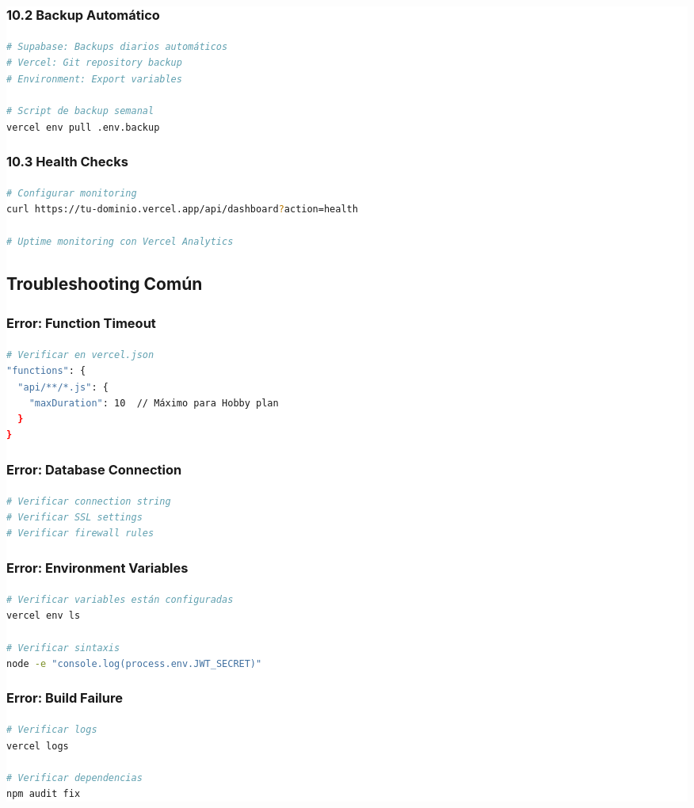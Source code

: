 ### 10.2 Backup Automático
```bash
# Supabase: Backups diarios automáticos
# Vercel: Git repository backup
# Environment: Export variables

# Script de backup semanal
vercel env pull .env.backup
```

### 10.3 Health Checks
```bash
# Configurar monitoring
curl https://tu-dominio.vercel.app/api/dashboard?action=health

# Uptime monitoring con Vercel Analytics
```

## Troubleshooting Común

### Error: Function Timeout
```bash
# Verificar en vercel.json
"functions": {
  "api/**/*.js": {
    "maxDuration": 10  // Máximo para Hobby plan
  }
}
```

### Error: Database Connection
```bash
# Verificar connection string
# Verificar SSL settings
# Verificar firewall rules
```

### Error: Environment Variables
```bash
# Verificar variables están configuradas
vercel env ls

# Verificar sintaxis
node -e "console.log(process.env.JWT_SECRET)"
```

### Error: Build Failure
```bash
# Verificar logs
vercel logs

# Verificar dependencias
npm audit fix
```
